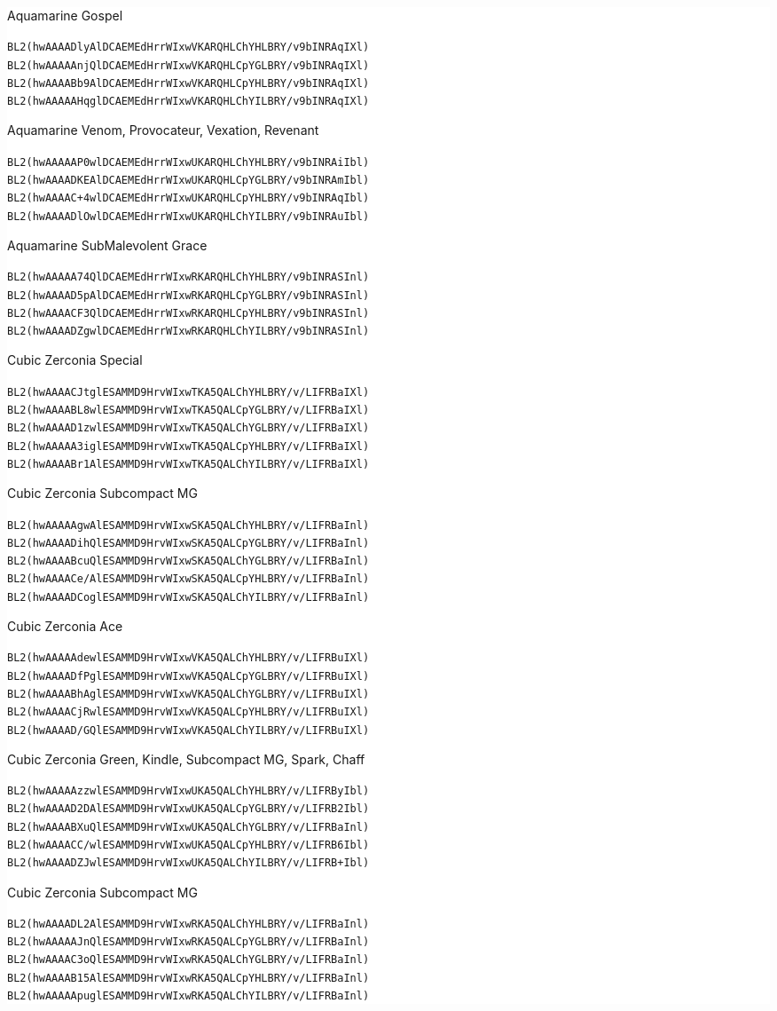 Aquamarine Gospel

	BL2(hwAAAADlyAlDCAEMEdHrrWIxwVKARQHLChYHLBRY/v9bINRAqIXl)
	BL2(hwAAAAAnjQlDCAEMEdHrrWIxwVKARQHLCpYGLBRY/v9bINRAqIXl)
	BL2(hwAAAABb9AlDCAEMEdHrrWIxwVKARQHLCpYHLBRY/v9bINRAqIXl)
	BL2(hwAAAAAHqglDCAEMEdHrrWIxwVKARQHLChYILBRY/v9bINRAqIXl)

Aquamarine Venom, Provocateur, Vexation, Revenant

	BL2(hwAAAAAP0wlDCAEMEdHrrWIxwUKARQHLChYHLBRY/v9bINRAiIbl)
	BL2(hwAAAADKEAlDCAEMEdHrrWIxwUKARQHLCpYGLBRY/v9bINRAmIbl)
	BL2(hwAAAAC+4wlDCAEMEdHrrWIxwUKARQHLCpYHLBRY/v9bINRAqIbl)
	BL2(hwAAAADlOwlDCAEMEdHrrWIxwUKARQHLChYILBRY/v9bINRAuIbl)

Aquamarine SubMalevolent Grace

	BL2(hwAAAAA74QlDCAEMEdHrrWIxwRKARQHLChYHLBRY/v9bINRASInl)
	BL2(hwAAAAD5pAlDCAEMEdHrrWIxwRKARQHLCpYGLBRY/v9bINRASInl)
	BL2(hwAAAACF3QlDCAEMEdHrrWIxwRKARQHLCpYHLBRY/v9bINRASInl)
	BL2(hwAAAADZgwlDCAEMEdHrrWIxwRKARQHLChYILBRY/v9bINRASInl)

Cubic Zerconia Special

	BL2(hwAAAACJtglESAMMD9HrvWIxwTKA5QALChYHLBRY/v/LIFRBaIXl)
	BL2(hwAAAABL8wlESAMMD9HrvWIxwTKA5QALCpYGLBRY/v/LIFRBaIXl)
	BL2(hwAAAAD1zwlESAMMD9HrvWIxwTKA5QALChYGLBRY/v/LIFRBaIXl)
	BL2(hwAAAAA3iglESAMMD9HrvWIxwTKA5QALCpYHLBRY/v/LIFRBaIXl)
	BL2(hwAAAABr1AlESAMMD9HrvWIxwTKA5QALChYILBRY/v/LIFRBaIXl)

Cubic Zerconia Subcompact MG

	BL2(hwAAAAAgwAlESAMMD9HrvWIxwSKA5QALChYHLBRY/v/LIFRBaInl)
	BL2(hwAAAADihQlESAMMD9HrvWIxwSKA5QALCpYGLBRY/v/LIFRBaInl)
	BL2(hwAAAABcuQlESAMMD9HrvWIxwSKA5QALChYGLBRY/v/LIFRBaInl)
	BL2(hwAAAACe/AlESAMMD9HrvWIxwSKA5QALCpYHLBRY/v/LIFRBaInl)
	BL2(hwAAAADCoglESAMMD9HrvWIxwSKA5QALChYILBRY/v/LIFRBaInl)

Cubic Zerconia Ace

	BL2(hwAAAAAdewlESAMMD9HrvWIxwVKA5QALChYHLBRY/v/LIFRBuIXl)
	BL2(hwAAAADfPglESAMMD9HrvWIxwVKA5QALCpYGLBRY/v/LIFRBuIXl)
	BL2(hwAAAABhAglESAMMD9HrvWIxwVKA5QALChYGLBRY/v/LIFRBuIXl)
	BL2(hwAAAACjRwlESAMMD9HrvWIxwVKA5QALCpYHLBRY/v/LIFRBuIXl)
	BL2(hwAAAAD/GQlESAMMD9HrvWIxwVKA5QALChYILBRY/v/LIFRBuIXl)

Cubic Zerconia Green, Kindle, Subcompact MG, Spark, Chaff

	BL2(hwAAAAAzzwlESAMMD9HrvWIxwUKA5QALChYHLBRY/v/LIFRByIbl)
	BL2(hwAAAAD2DAlESAMMD9HrvWIxwUKA5QALCpYGLBRY/v/LIFRB2Ibl)
	BL2(hwAAAABXuQlESAMMD9HrvWIxwUKA5QALChYGLBRY/v/LIFRBaInl)
	BL2(hwAAAACC/wlESAMMD9HrvWIxwUKA5QALCpYHLBRY/v/LIFRB6Ibl)
	BL2(hwAAAADZJwlESAMMD9HrvWIxwUKA5QALChYILBRY/v/LIFRB+Ibl)

Cubic Zerconia Subcompact MG

	BL2(hwAAAADL2AlESAMMD9HrvWIxwRKA5QALChYHLBRY/v/LIFRBaInl)
	BL2(hwAAAAAJnQlESAMMD9HrvWIxwRKA5QALCpYGLBRY/v/LIFRBaInl)
	BL2(hwAAAAC3oQlESAMMD9HrvWIxwRKA5QALChYGLBRY/v/LIFRBaInl)
	BL2(hwAAAAB15AlESAMMD9HrvWIxwRKA5QALCpYHLBRY/v/LIFRBaInl)
	BL2(hwAAAAApuglESAMMD9HrvWIxwRKA5QALChYILBRY/v/LIFRBaInl)
